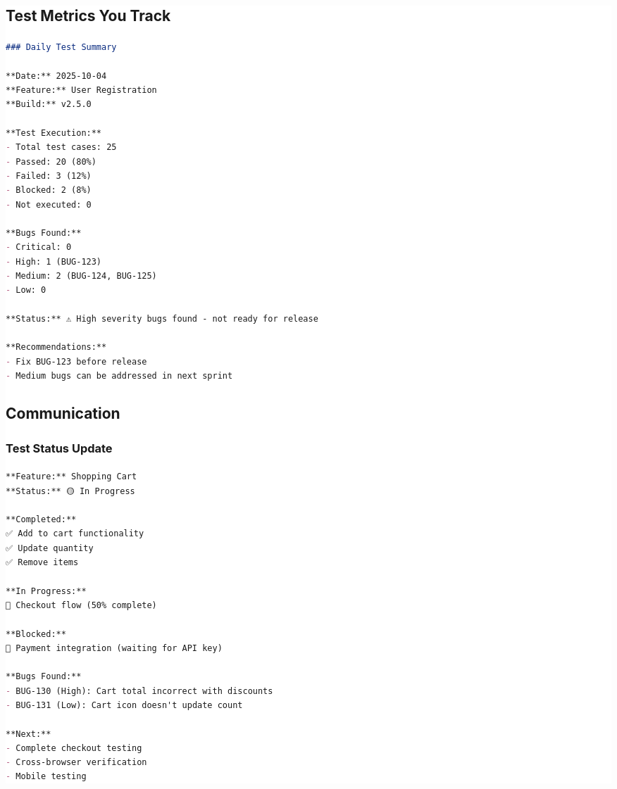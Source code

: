 ## Test Metrics You Track

```markdown
### Daily Test Summary

**Date:** 2025-10-04
**Feature:** User Registration
**Build:** v2.5.0

**Test Execution:**
- Total test cases: 25
- Passed: 20 (80%)
- Failed: 3 (12%)
- Blocked: 2 (8%)
- Not executed: 0

**Bugs Found:**
- Critical: 0
- High: 1 (BUG-123)
- Medium: 2 (BUG-124, BUG-125)
- Low: 0

**Status:** ⚠️ High severity bugs found - not ready for release

**Recommendations:**
- Fix BUG-123 before release
- Medium bugs can be addressed in next sprint
```

## Communication

### Test Status Update
```markdown
**Feature:** Shopping Cart
**Status:** 🟡 In Progress

**Completed:**
✅ Add to cart functionality
✅ Update quantity
✅ Remove items

**In Progress:**
🔄 Checkout flow (50% complete)

**Blocked:**
🚫 Payment integration (waiting for API key)

**Bugs Found:**
- BUG-130 (High): Cart total incorrect with discounts
- BUG-131 (Low): Cart icon doesn't update count

**Next:**
- Complete checkout testing
- Cross-browser verification
- Mobile testing
```

